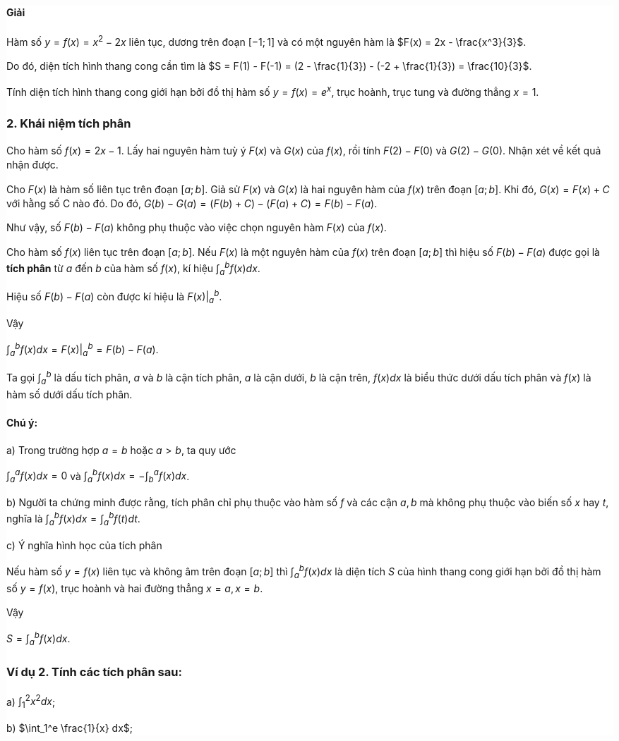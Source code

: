 #### Giải

Hàm số $y = f(x) = x^2 - 2x$ liên tục, dương trên đoạn $[-1; 1]$ và có một nguyên hàm là $F(x) = 2x - \frac{x^3}{3}$.

Do đó, diện tích hình thang cong cần tìm là $S = F(1) - F(-1) = (2 - \frac{1}{3}) - (-2 + \frac{1}{3}) = \frac{10}{3}$.

Tính diện tích hình thang cong giới hạn bởi đồ thị hàm số $y = f(x) = e^x$, trục hoành, trục tung và đường thẳng $x = 1$.


### 2. Khái niệm tích phân

Cho hàm số $f(x) = 2x - 1$. Lấy hai nguyên hàm tuỳ ý $F(x)$ và $G(x)$ của $f(x)$, rồi tính $F(2) - F(0)$ và $G(2) - G(0)$. Nhận xét về kết quả nhận được.

Cho $F(x)$ là hàm số liên tục trên đoạn $[a; b]$. Giả sử $F(x)$ và $G(x)$ là hai nguyên hàm của $f(x)$ trên đoạn $[a; b]$. Khi đó, $G(x) = F(x) + C$ với hằng số C nào đó. Do đó, $G(b) - G(a) = (F(b) + C) - (F(a) + C) = F(b) - F(a)$.

Như vậy, số $F(b) - F(a)$ không phụ thuộc vào việc chọn nguyên hàm $F(x)$ của $f(x)$.

Cho hàm số $f(x)$ liên tục trên đoạn $[a; b]$. Nếu $F(x)$ là một nguyên hàm của $f(x)$ trên đoạn $[a; b]$ thì hiệu số $F(b) - F(a)$ được gọi là **tích phân** từ $a$ đến $b$ của hàm số $f(x)$, kí hiệu $\int_a^b f(x) dx$.

Hiệu số $F(b) - F(a)$ còn được kí hiệu là $F(x)|_a^b$.

Vậy

$\int_a^b f(x) dx = F(x)|_a^b = F(b) - F(a)$.

Ta gọi $\int_a^b$ là dấu tích phân, $a$ và $b$ là cận tích phân, $a$ là cận dưới, $b$ là cận trên, $f(x)dx$ là biểu thức dưới dấu tích phân và $f(x)$ là hàm số dưới dấu tích phân.

#### Chú ý:

a) Trong trường hợp $a = b$ hoặc $a > b$, ta quy ước

$\int_a^a f(x) dx = 0$ và $\int_a^b f(x) dx = -\int_b^a f(x) dx$.

b) Người ta chứng minh được rằng, tích phân chỉ phụ thuộc vào hàm số $f$ và các cận $a, b$ mà không phụ thuộc vào biến số $x$ hay $t$, nghĩa là $\int_a^b f(x) dx = \int_a^b f(t) dt$.

c) Ý nghĩa hình học của tích phân

Nếu hàm số $y = f(x)$ liên tục và không âm trên đoạn $[a; b]$ thì $\int_a^b f(x) dx$ là diện tích $S$ của hình thang cong giới hạn bởi đồ thị hàm số $y = f(x)$, trục hoành và hai đường thẳng $x = a, x = b$.

Vậy

$S = \int_a^b f(x) dx$.

### Ví dụ 2. Tính các tích phân sau:

a) $\int_1^2 x^2 dx$;

b) $\int_1^e \frac{1}{x} dx$;
